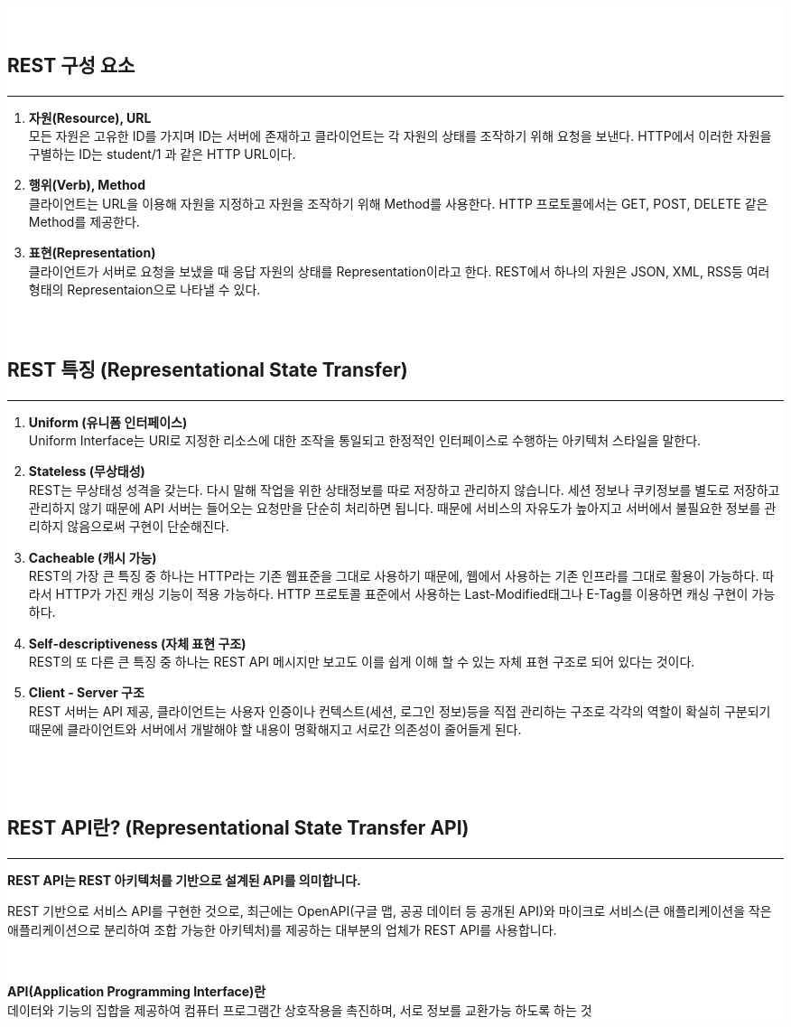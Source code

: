 <br>


## REST 구성 요소
- - -
1. **자원(Resource), URL**  
모든 자원은 고유한 ID를 가지며 ID는 서버에 존재하고 클라이언트는 각 자원의 상태를 조작하기 위해 요청을 보낸다. HTTP에서 이러한 자원을 구별하는 ID는 student/1 과 같은 HTTP URL이다.

2. **행위(Verb), Method**  
클라이언트는 URL을 이용해 자원을 지정하고 자원을 조작하기 위해 Method를 사용한다. HTTP 프로토콜에서는 GET, POST, DELETE 같은 Method를 제공한다.

3. **표현(Representation)**  
클라이언트가 서버로 요청을 보냈을 때 응답 자원의 상태를 Representation이라고 한다. REST에서 하나의 자원은 JSON, XML, RSS등 여러 형태의 Representaion으로 나타낼 수 있다.

<br>


## REST 특징 (Representational State Transfer)
- - -
1. **Uniform (유니폼 인터페이스)**  
Uniform Interface는 URI로 지정한 리소스에 대한 조작을 통일되고 한정적인 인터페이스로 수행하는 아키텍처 스타일을 말한다.

2. **Stateless (무상태성)**  
REST는 무상태성 성격을 갖는다. 다시 말해 작업을 위한 상태정보를 따로 저장하고 관리하지 않습니다. 세션 정보나 쿠키정보를 별도로 저장하고 관리하지 않기 때문에 API 서버는 들어오는 요청만을 단순히 처리하면 됩니다. 때문에 서비스의 자유도가 높아지고 서버에서 불필요한 정보를 관리하지 않음으로써 구현이 단순해진다.

3. **Cacheable (캐시 가능)**  
REST의 가장 큰 특징 중 하나는 HTTP라는 기존 웹표준을 그대로 사용하기 때문에, 웹에서 사용하는 기존 인프라를 그대로 활용이 가능하다. 따라서 HTTP가 가진 캐싱 기능이 적용 가능하다. HTTP 프로토콜 표준에서 사용하는 Last-Modified태그나 E-Tag를 이용하면 캐싱 구현이 가능하다.

4. **Self-descriptiveness (자체 표현 구조)**  
REST의 또 다른 큰 특징 중 하나는 REST API 메시지만 보고도 이를 쉽게 이해 할 수 있는 자체 표현 구조로 되어 있다는 것이다.

5. **Client - Server 구조**  
REST 서버는 API 제공, 클라이언트는 사용자 인증이나 컨텍스트(세션, 로그인 정보)등을 직접 관리하는 구조로 각각의 역할이 확실히 구분되기 때문에 클라이언트와 서버에서 개발해야 할 내용이 명확해지고 서로간 의존성이 줄어들게 된다.

<br>
<br>



## REST API란? (Representational State Transfer API)
- - -
**REST API는 REST 아키텍처를 기반으로 설계된 API를 의미합니다.**

REST 기반으로 서비스 API를 구현한 것으로, 최근에는 OpenAPI(구글 맵, 공공 데이터 등 공개된 API)와 마이크로 서비스(큰 애플리케이션을 작은 애플리케이션으로 분리하여 조합 가능한 아키텍처)를 제공하는 대부분의 업체가 REST API를 사용합니다.

<br>

**API(Application Programming Interface)란**  
데이터와 기능의 집합을 제공하여 컴퓨터 프로그램간 상호작용을 촉진하며, 서로 정보를 교환가능 하도록 하는 것
